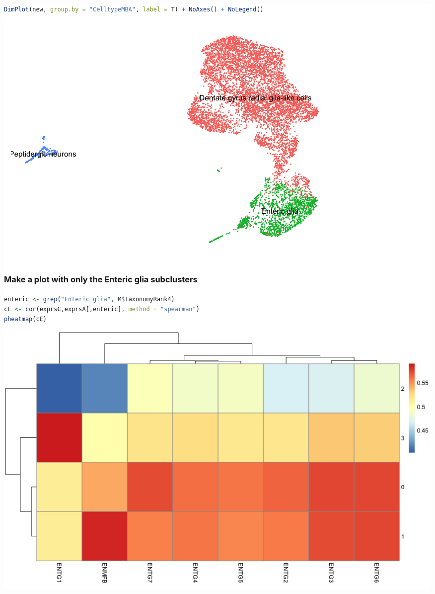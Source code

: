 ``` r
DimPlot(new, group.by = "CelltypeMBA", label = T) + NoAxes() + NoLegend()
```

![](Data_integration_files/figure-markdown_github/unnamed-chunk-13-1.png)

### Make a plot with only the Enteric glia subclusters

``` r
enteric <- grep("Enteric glia", M$TaxonomyRank4)
cE <- cor(exprsC,exprsA[,enteric], method = "spearman")
pheatmap(cE)
```

![](Data_integration_files/figure-markdown_github/unnamed-chunk-14-1.png)